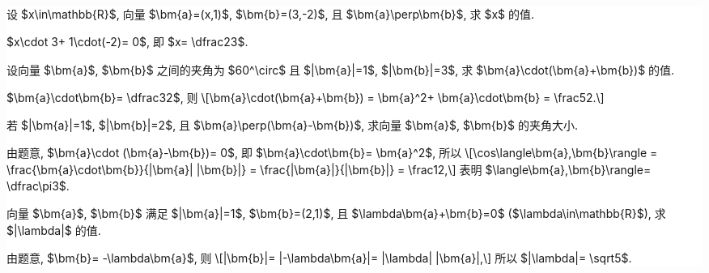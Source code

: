 <p>
<myexercise>
    <p>    设 $x\in\mathbb{R}$, 向量 $\bm{a}=(x,1)$, $\bm{b}=(3,-2)$, 且 $\bm{a}\perp\bm{b}$, 求 $x$ 的值.
</p>
</myexercise>
<mysolution>
    <p>
    $x\cdot 3+ 1\cdot(-2)= 0$, 即 $x= \dfrac23$.
</p>
</mysolution>
</p>

<p>
<myexercise>
    <p>    设向量 $\bm{a}$, $\bm{b}$ 之间的夹角为 $60^\circ$ 且 $|\bm{a}|=1$, $|\bm{b}|=3$, 求 $\bm{a}\cdot(\bm{a}+\bm{b})$ 的值.
</p>
</myexercise>
<mysolution>
    <p>
    $\bm{a}\cdot\bm{b}= \dfrac32$, 则 
    \[\bm{a}\cdot(\bm{a}+\bm{b})
        = \bm{a}^2+ \bm{a}\cdot\bm{b}
        = \frac52.\]
</p>
</mysolution>
</p>

<p>
<myexercise>
    <p>    若 $|\bm{a}|=1$, $|\bm{b}|=2$, 且 $\bm{a}\perp(\bm{a}-\bm{b})$, 
    求向量 $\bm{a}$, $\bm{b}$ 的夹角大小.
</p>
</myexercise>
<mysolution>
    <p>
    由题意, $\bm{a}\cdot (\bm{a}-\bm{b})= 0$, 即 $\bm{a}\cdot\bm{b}= \bm{a}^2$, 所以
    \[\cos\langle\bm{a},\bm{b}\rangle
        = \frac{\bm{a}\cdot\bm{b}}{|\bm{a}| |\bm{b}|}
        = \frac{|\bm{a}|}{|\bm{b}|}
        = \frac12,\]
    表明 $\langle\bm{a},\bm{b}\rangle= \dfrac\pi3$.
</p>
</mysolution>
</p>

<p>
<myexercise>
    <p>    向量 $\bm{a}$, $\bm{b}$ 满足 $|\bm{a}|=1$, $\bm{b}=(2,1)$, 
    且 $\lambda\bm{a}+\bm{b}=0$ ($\lambda\in\mathbb{R}$), 求 $|\lambda|$ 的值.
</p>
</myexercise>
<mysolution>
    <p>
    由题意, $\bm{b}= -\lambda\bm{a}$, 则
    \[|\bm{b}|= |-\lambda\bm{a}|= |\lambda| |\bm{a}|,\]
    所以 $|\lambda|= \sqrt5$.
</p>
</mysolution>
</p>
